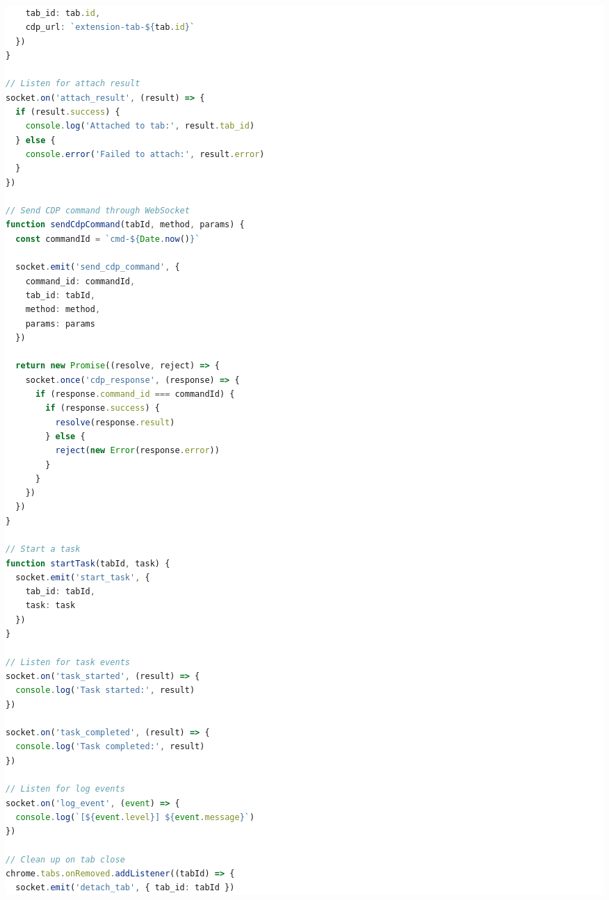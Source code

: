 ```typescript
    tab_id: tab.id,
    cdp_url: `extension-tab-${tab.id}`
  })
}

// Listen for attach result
socket.on('attach_result', (result) => {
  if (result.success) {
    console.log('Attached to tab:', result.tab_id)
  } else {
    console.error('Failed to attach:', result.error)
  }
})

// Send CDP command through WebSocket
function sendCdpCommand(tabId, method, params) {
  const commandId = `cmd-${Date.now()}`
  
  socket.emit('send_cdp_command', {
    command_id: commandId,
    tab_id: tabId,
    method: method,
    params: params
  })
  
  return new Promise((resolve, reject) => {
    socket.once('cdp_response', (response) => {
      if (response.command_id === commandId) {
        if (response.success) {
          resolve(response.result)
        } else {
          reject(new Error(response.error))
        }
      }
    })
  })
}

// Start a task
function startTask(tabId, task) {
  socket.emit('start_task', {
    tab_id: tabId,
    task: task
  })
}

// Listen for task events
socket.on('task_started', (result) => {
  console.log('Task started:', result)
})

socket.on('task_completed', (result) => {
  console.log('Task completed:', result)
})

// Listen for log events
socket.on('log_event', (event) => {
  console.log(`[${event.level}] ${event.message}`)
})

// Clean up on tab close
chrome.tabs.onRemoved.addListener((tabId) => {
  socket.emit('detach_tab', { tab_id: tabId })
```